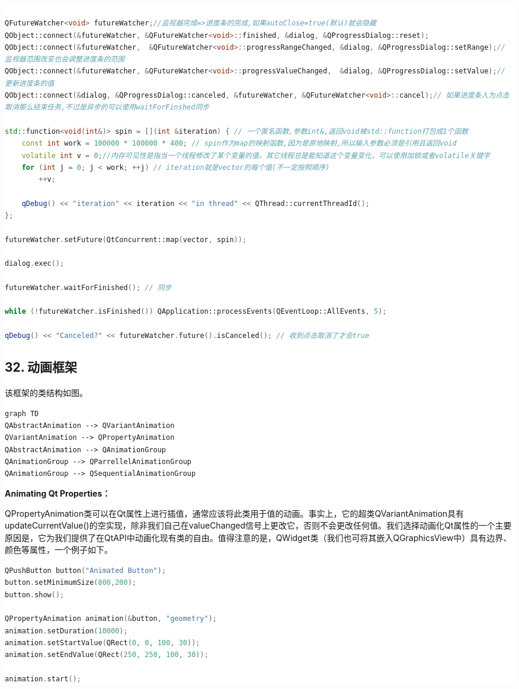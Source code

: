 ```c++

QFutureWatcher<void> futureWatcher;//监视器完成=>进度条的完成,如果autoClose=true(默认)就会隐藏
QObject::connect(&futureWatcher, &QFutureWatcher<void>::finished, &dialog, &QProgressDialog::reset);
QObject::connect(&futureWatcher,  &QFutureWatcher<void>::progressRangeChanged, &dialog, &QProgressDialog::setRange);// 监视器范围改变也会调整进度条的范围
QObject::connect(&futureWatcher, &QFutureWatcher<void>::progressValueChanged,  &dialog, &QProgressDialog::setValue);// 更新进度条的值
QObject::connect(&dialog, &QProgressDialog::canceled, &futureWatcher, &QFutureWatcher<void>::cancel);// 如果进度条人为点击取消那么结束任务,不过是异步的可以使用waitForFinshed同步

std::function<void(int&)> spin = [](int &iteration) { // 一个匿名函数,参数int&,返回void被std::function打包成1个函数
    const int work = 100000 * 100000 * 400; // spin作为map的映射函数,因为是原地映射,所以输入参数必须是引用且返回void
    volatile int v = 0;//内存可见性是指当一个线程修改了某个变量的值，其它线程总是能知道这个变量变化，可以使用加锁或者volatile关键字
    for (int j = 0; j < work; ++j) // iteration就是vector的每个值(不一定按照顺序)
        ++v;

    qDebug() << "iteration" << iteration << "in thread" << QThread::currentThreadId();
};

futureWatcher.setFuture(QtConcurrent::map(vector, spin));

dialog.exec();

futureWatcher.waitForFinished(); // 同步

while (!futureWatcher.isFinished()) QApplication::processEvents(QEventLoop::AllEvents, 5);

qDebug() << "Canceled?" << futureWatcher.future().isCanceled(); // 收到点击取消了才会true
```

## 32. 动画框架

该框架的类结构如图。

```mermaid
graph TD
QAbstractAnimation --> QVariantAnimation
QVariantAnimation --> QPropertyAnimation
QAbstractAnimation --> QAnimationGroup
QAnimationGroup --> QParrellelAnimationGroup
QAnimationGroup --> QSequentialAnimationGroup
```

**Animating Qt Properties：**

QPropertyAnimation类可以在Qt属性上进行插值，通常应该将此类用于值的动画。事实上，它的超类QVariantAnimation具有updateCurrentValue()的空实现，除非我们自己在valueChanged信号上更改它，否则不会更改任何值。我们选择动画化Qt属性的一个主要原因是，它为我们提供了在QtAPI中动画化现有类的自由。值得注意的是，QWidget类（我们也可将其嵌入QGraphicsView中）具有边界、颜色等属性，一个例子如下。

```c++
QPushButton button("Animated Button");
button.setMinimumSize(800,200);
button.show();

QPropertyAnimation animation(&button, "geometry");
animation.setDuration(10000);
animation.setStartValue(QRect(0, 0, 100, 30));
animation.setEndValue(QRect(250, 250, 100, 30));

animation.start();
```
